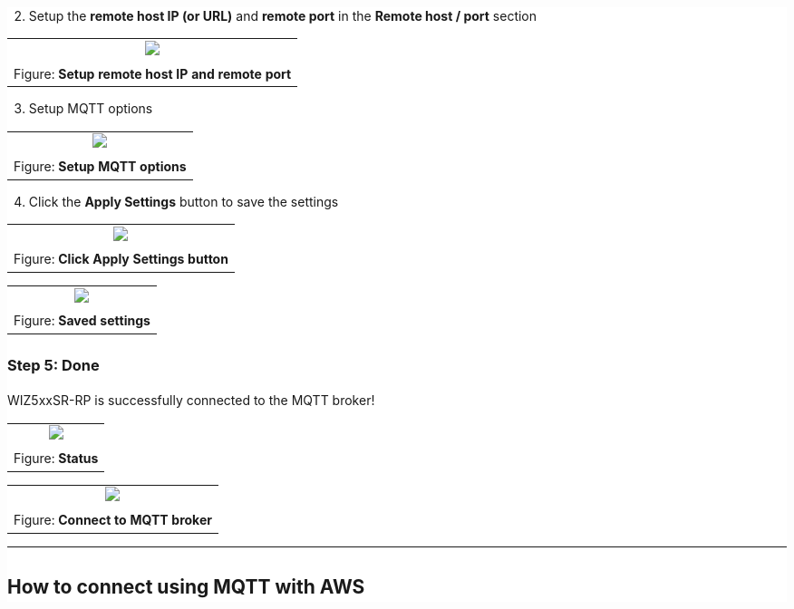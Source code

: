 2. Setup the **remote host IP (or URL)** and **remote port** in the **Remote host / port** section

|                                                                                                          |
| :------------------------------------------------------------------------------------------------------: |
| ![](/img/products/s2e_module/wiz5xxsr-rp/mqtt_connection_guide/setup_remote_host_ip_and_remote_port.png) |
| Figure: **Setup remote host IP and remote port**                                                         |

3. Setup MQTT options

|                                                                                        |
| :------------------------------------------------------------------------------------: |
| ![](/img/products/s2e_module/wiz5xxsr-rp/mqtt_connection_guide/setup_mqtt_options.png) |
| Figure: **Setup MQTT options**                                                         |

4. Click the **Apply Settings** button to save the settings

|                                                                                                 |
| :---------------------------------------------------------------------------------------------: |
| ![](/img/products/s2e_module/wiz5xxsr-rp/mqtt_connection_guide/click_apply_settings_button.png) |
| Figure: **Click Apply Settings button**                                                         |

|                                                                                    |
| :--------------------------------------------------------------------------------: |
| ![](/img/products/s2e_module/wiz5xxsr-rp/mqtt_connection_guide/saved_settings.png) |
| Figure: **Saved settings**                                                         |



### Step 5: Done

WIZ5xxSR-RP is successfully connected to the MQTT broker!

|                                                                            |
| :------------------------------------------------------------------------: |
| ![](/img/products/s2e_module/wiz5xxsr-rp/mqtt_connection_guide/status.png) |
| Figure: **Status**                                                         |

|                                                                                            |
| :----------------------------------------------------------------------------------------: |
| ![](/img/products/s2e_module/wiz5xxsr-rp/mqtt_connection_guide/connect_to_mqtt_broker.png) |
| Figure: **Connect to MQTT broker**                                                         |



-----



## How to connect using MQTT with AWS
